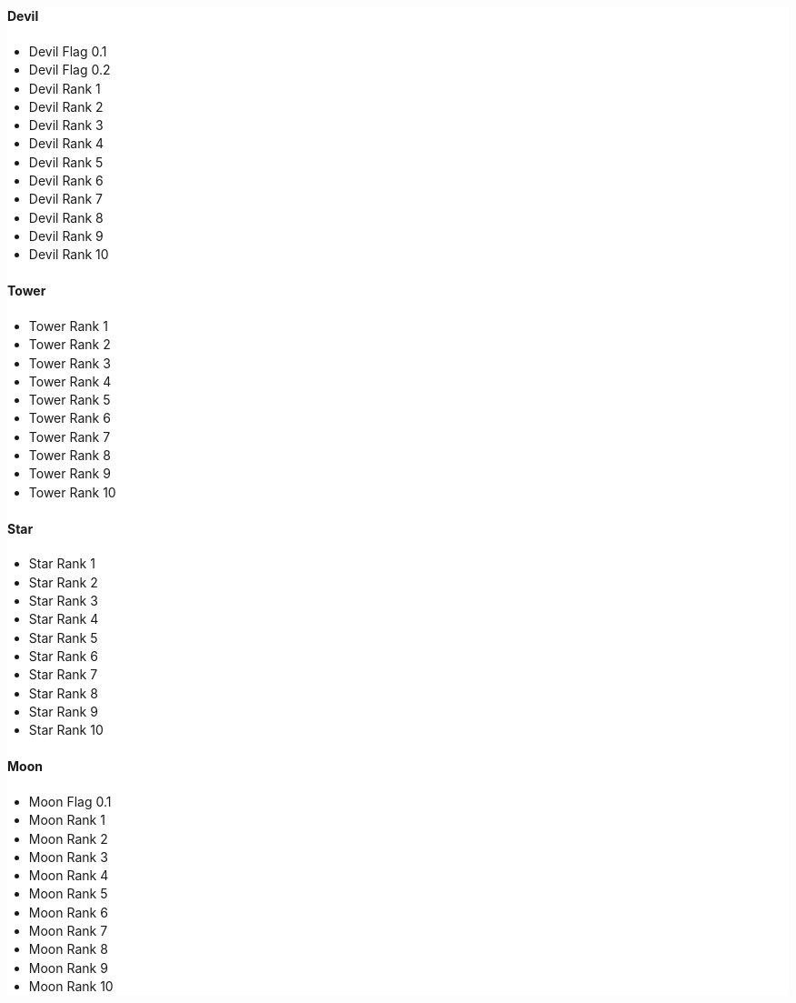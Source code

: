 #### Devil
* Devil Flag 0.1
* Devil Flag 0.2
* Devil Rank 1
* Devil Rank 2
* Devil Rank 3
* Devil Rank 4
* Devil Rank 5
* Devil Rank 6
* Devil Rank 7
* Devil Rank 8
* Devil Rank 9
* Devil Rank 10

#### Tower
* Tower Rank 1
* Tower Rank 2
* Tower Rank 3
* Tower Rank 4
* Tower Rank 5
* Tower Rank 6
* Tower Rank 7
* Tower Rank 8
* Tower Rank 9
* Tower Rank 10

#### Star
* Star Rank 1
* Star Rank 2
* Star Rank 3
* Star Rank 4
* Star Rank 5
* Star Rank 6
* Star Rank 7
* Star Rank 8
* Star Rank 9
* Star Rank 10

#### Moon
* Moon Flag 0.1
* Moon Rank 1
* Moon Rank 2
* Moon Rank 3
* Moon Rank 4
* Moon Rank 5
* Moon Rank 6
* Moon Rank 7
* Moon Rank 8
* Moon Rank 9
* Moon Rank 10
